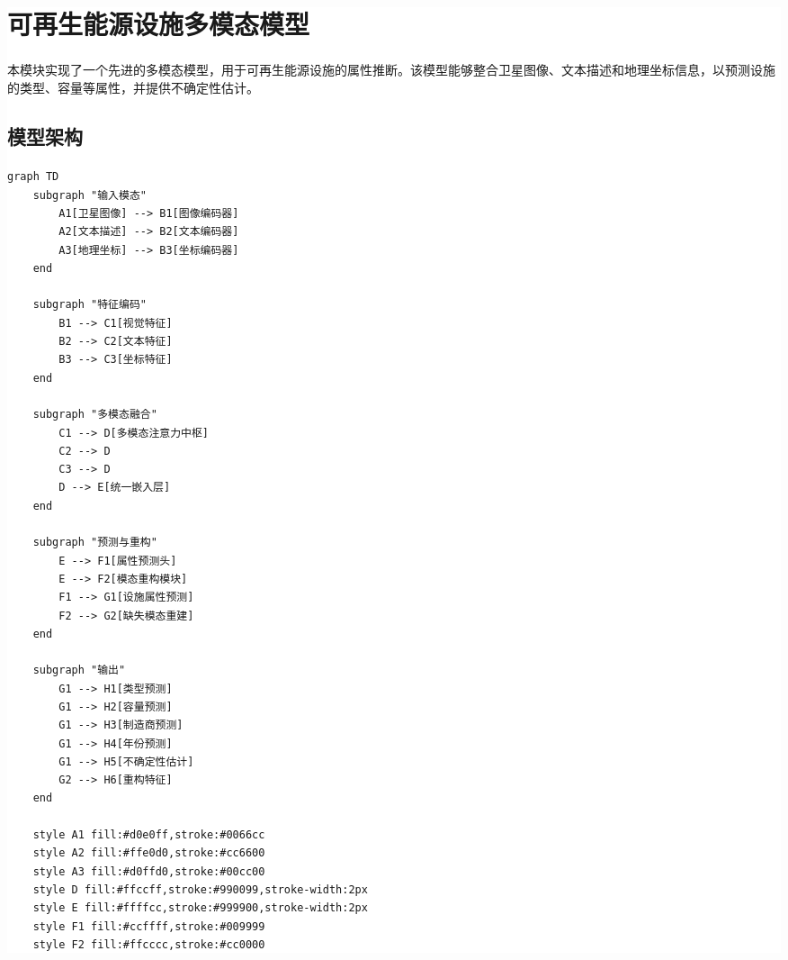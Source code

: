 # 可再生能源设施多模态模型

本模块实现了一个先进的多模态模型，用于可再生能源设施的属性推断。该模型能够整合卫星图像、文本描述和地理坐标信息，以预测设施的类型、容量等属性，并提供不确定性估计。

## 模型架构

```mermaid
graph TD
    subgraph "输入模态"
        A1[卫星图像] --> B1[图像编码器]
        A2[文本描述] --> B2[文本编码器]
        A3[地理坐标] --> B3[坐标编码器]
    end
    
    subgraph "特征编码"
        B1 --> C1[视觉特征]
        B2 --> C2[文本特征]
        B3 --> C3[坐标特征]
    end
    
    subgraph "多模态融合"
        C1 --> D[多模态注意力中枢]
        C2 --> D
        C3 --> D
        D --> E[统一嵌入层]
    end
    
    subgraph "预测与重构"
        E --> F1[属性预测头]
        E --> F2[模态重构模块]
        F1 --> G1[设施属性预测]
        F2 --> G2[缺失模态重建]
    end
    
    subgraph "输出"
        G1 --> H1[类型预测]
        G1 --> H2[容量预测]
        G1 --> H3[制造商预测]
        G1 --> H4[年份预测]
        G1 --> H5[不确定性估计]
        G2 --> H6[重构特征]
    end
    
    style A1 fill:#d0e0ff,stroke:#0066cc
    style A2 fill:#ffe0d0,stroke:#cc6600
    style A3 fill:#d0ffd0,stroke:#00cc00
    style D fill:#ffccff,stroke:#990099,stroke-width:2px
    style E fill:#ffffcc,stroke:#999900,stroke-width:2px
    style F1 fill:#ccffff,stroke:#009999
    style F2 fill:#ffcccc,stroke:#cc0000
```
